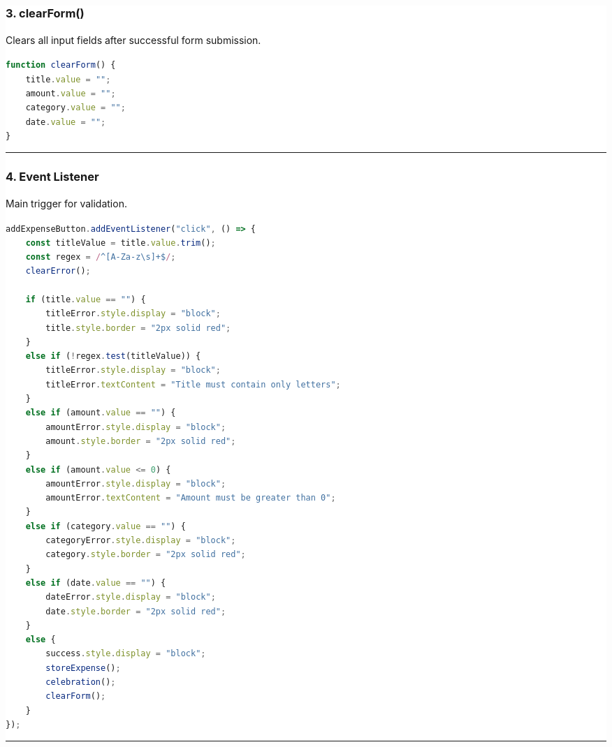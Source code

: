 
### **3. clearForm()**

Clears all input fields after successful form submission.

```js
function clearForm() {
    title.value = "";
    amount.value = "";
    category.value = "";
    date.value = "";
}
```

---

### **4. Event Listener**

Main trigger for validation.

```js
addExpenseButton.addEventListener("click", () => {
    const titleValue = title.value.trim();
    const regex = /^[A-Za-z\s]+$/;
    clearError();

    if (title.value == "") {
        titleError.style.display = "block";
        title.style.border = "2px solid red";
    }
    else if (!regex.test(titleValue)) {
        titleError.style.display = "block";
        titleError.textContent = "Title must contain only letters";
    }
    else if (amount.value == "") {
        amountError.style.display = "block";
        amount.style.border = "2px solid red";
    }
    else if (amount.value <= 0) {
        amountError.style.display = "block";
        amountError.textContent = "Amount must be greater than 0";
    }
    else if (category.value == "") {
        categoryError.style.display = "block";
        category.style.border = "2px solid red";
    }
    else if (date.value == "") {
        dateError.style.display = "block";
        date.style.border = "2px solid red";
    }
    else {
        success.style.display = "block";
        storeExpense();
        celebration();
        clearForm();
    }
});
```

---